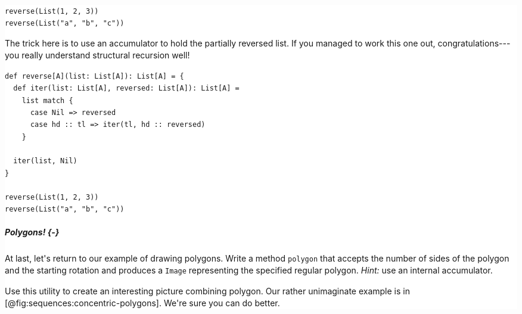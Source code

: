 ```tut:book
reverse(List(1, 2, 3))
reverse(List("a", "b", "c"))
```

<div class="solution">
The trick here is to use an accumulator to hold the partially reversed list. If you managed to work this one out, congratulations---you really understand structural recursion well!

```tut:book
def reverse[A](list: List[A]): List[A] = {
  def iter(list: List[A], reversed: List[A]): List[A] =
    list match {
      case Nil => reversed
      case hd :: tl => iter(tl, hd :: reversed)
    }
    
  iter(list, Nil)
}

reverse(List(1, 2, 3))
reverse(List("a", "b", "c"))
```
</div>


##### Polygons! {-}

At last, let's return to our example of drawing polygons. Write a method `polygon` that accepts the number of sides of the polygon and the starting rotation and produces a `Image` representing the specified regular polygon. *Hint:* use an internal accumulator.

Use this utility to create an interesting picture combining polygon. Our rather unimaginate example is in [@fig:sequences:concentric-polygons]. We're sure you can do better.


[^free-monoid]: This connection goes deeper, to something called the free monoid. This isn't relelvant to Creative Scala but you're encouraged to explore on your own!